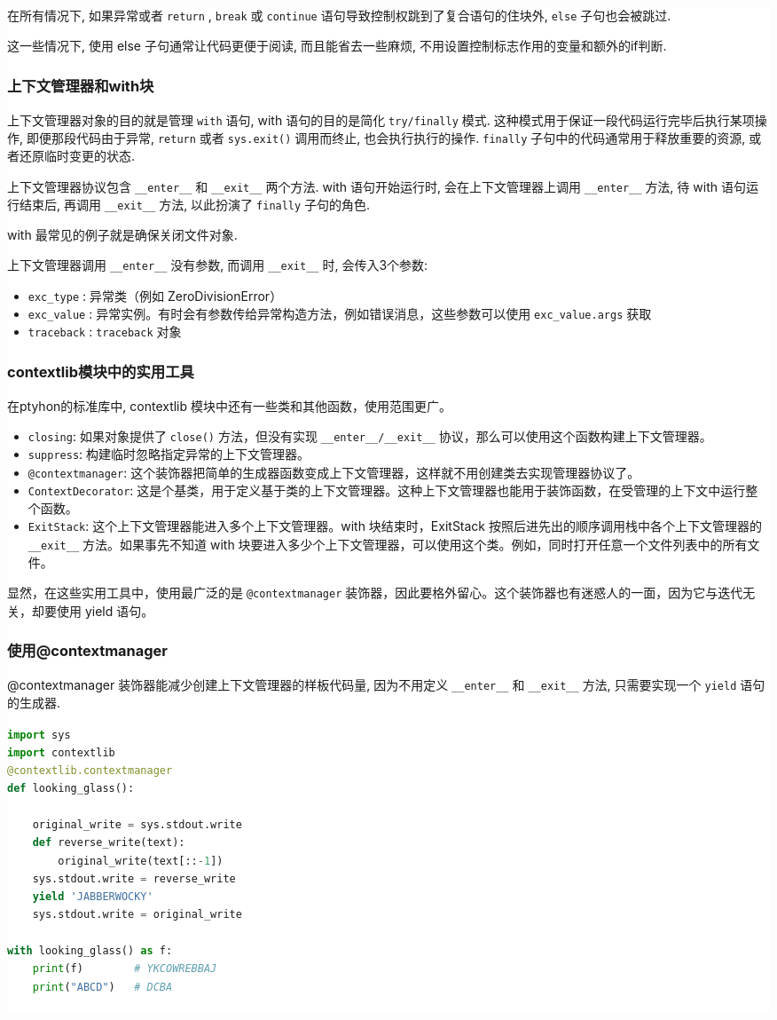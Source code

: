 在所有情况下, 如果异常或者 `return` , `break` 或 `continue` 语句导致控制权跳到了复合语句的住块外, `else` 子句也会被跳过.

这一些情况下, 使用 else 子句通常让代码更便于阅读, 而且能省去一些麻烦, 不用设置控制标志作用的变量和额外的if判断.

### 上下文管理器和with块

上下文管理器对象的目的就是管理 `with` 语句, with 语句的目的是简化 `try/finally` 模式. 这种模式用于保证一段代码运行完毕后执行某项操作, 即便那段代码由于异常, `return` 或者 `sys.exit()` 调用而终止, 也会执行执行的操作. `finally` 子句中的代码通常用于释放重要的资源, 或者还原临时变更的状态.

上下文管理器协议包含 `__enter__` 和 `__exit__` 两个方法. with 语句开始运行时, 会在上下文管理器上调用 `__enter__` 方法, 待 with 语句运行结束后, 再调用 `__exit__` 方法, 以此扮演了 `finally` 子句的角色.

with 最常见的例子就是确保关闭文件对象.

上下文管理器调用 `__enter__` 没有参数, 而调用 `__exit__` 时, 会传入3个参数:

- `exc_type` : 异常类（例如 ZeroDivisionError）
- `exc_value` : 异常实例。有时会有参数传给异常构造方法，例如错误消息，这些参数可以使用 `exc_value.args` 获取
- `traceback` : `traceback` 对象

### contextlib模块中的实用工具

在ptyhon的标准库中, contextlib 模块中还有一些类和其他函数，使用范围更广。

- `closing`: 如果对象提供了 `close()` 方法，但没有实现 `__enter__/__exit__` 协议，那么可以使用这个函数构建上下文管理器。
- `suppress`: 构建临时忽略指定异常的上下文管理器。
- `@contextmanager`: 这个装饰器把简单的生成器函数变成上下文管理器，这样就不用创建类去实现管理器协议了。
- `ContextDecorator`: 这是个基类，用于定义基于类的上下文管理器。这种上下文管理器也能用于装饰函数，在受管理的上下文中运行整个函数。
- `ExitStack`: 这个上下文管理器能进入多个上下文管理器。with 块结束时，ExitStack 按照后进先出的顺序调用栈中各个上下文管理器的 `__exit__` 方法。如果事先不知道 with 块要进入多少个上下文管理器，可以使用这个类。例如，同时打开任意一个文件列表中的所有文件。

显然，在这些实用工具中，使用最广泛的是 `@contextmanager` 装饰器，因此要格外留心。这个装饰器也有迷惑人的一面，因为它与迭代无关，却要使用 yield 语句。

### 使用@contextmanager

@contextmanager 装饰器能减少创建上下文管理器的样板代码量, 因为不用定义 `__enter__` 和 `__exit__` 方法, 只需要实现一个 `yield` 语句的生成器.

```python
import sys
import contextlib
@contextlib.contextmanager
def looking_glass():

    original_write = sys.stdout.write
    def reverse_write(text):
        original_write(text[::-1])
    sys.stdout.write = reverse_write
    yield 'JABBERWOCKY'
    sys.stdout.write = original_write

with looking_glass() as f:
    print(f)        # YKCOWREBBAJ
    print("ABCD")   # DCBA
    
```
